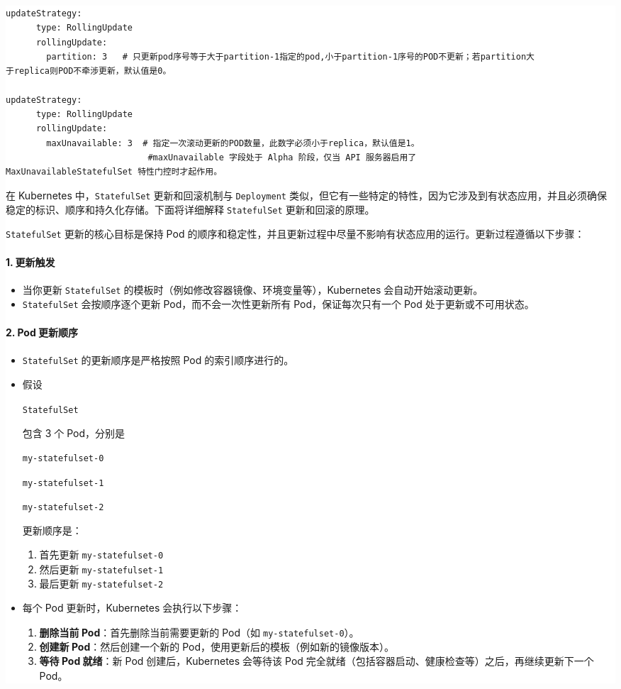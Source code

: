 ```shell
updateStrategy:
      type: RollingUpdate
      rollingUpdate:
        partition: 3   # 只更新pod序号等于大于partition-1指定的pod,小于partition-1序号的POD不更新；若partition大                          于replica则POD不牵涉更新，默认值是0。

updateStrategy:
      type: RollingUpdate
      rollingUpdate:
        maxUnavailable: 3  # 指定一次滚动更新的POD数量，此数字必须小于replica，默认值是1。
                            #maxUnavailable 字段处于 Alpha 阶段，仅当 API 服务器启用了                                                    MaxUnavailableStatefulSet 特性门控时才起作用。
```

在 Kubernetes 中，`StatefulSet` 更新和回滚机制与 `Deployment` 类似，但它有一些特定的特性，因为它涉及到有状态应用，并且必须确保稳定的标识、顺序和持久化存储。下面将详细解释 `StatefulSet` 更新和回滚的原理。



`StatefulSet` 更新的核心目标是保持 Pod 的顺序和稳定性，并且更新过程中尽量不影响有状态应用的运行。更新过程遵循以下步骤：

#### 1. **更新触发**

- 当你更新 `StatefulSet` 的模板时（例如修改容器镜像、环境变量等），Kubernetes 会自动开始滚动更新。
- `StatefulSet` 会按顺序逐个更新 Pod，而不会一次性更新所有 Pod，保证每次只有一个 Pod 处于更新或不可用状态。

#### 2. **Pod 更新顺序**

- `StatefulSet` 的更新顺序是严格按照 Pod 的索引顺序进行的。

- 假设 

  ```
  StatefulSet
  ```

   包含 3 个 Pod，分别是 

  ```
  my-statefulset-0
  ```

  ```
  my-statefulset-1
  ```

  ```
  my-statefulset-2
  ```

  更新顺序是：

  1. 首先更新 `my-statefulset-0`
  2. 然后更新 `my-statefulset-1`
  3. 最后更新 `my-statefulset-2`

- 每个 Pod 更新时，Kubernetes 会执行以下步骤：

  1. **删除当前 Pod**：首先删除当前需要更新的 Pod（如 `my-statefulset-0`）。
  2. **创建新 Pod**：然后创建一个新的 Pod，使用更新后的模板（例如新的镜像版本）。
  3. **等待 Pod 就绪**：新 Pod 创建后，Kubernetes 会等待该 Pod 完全就绪（包括容器启动、健康检查等）之后，再继续更新下一个 Pod。
